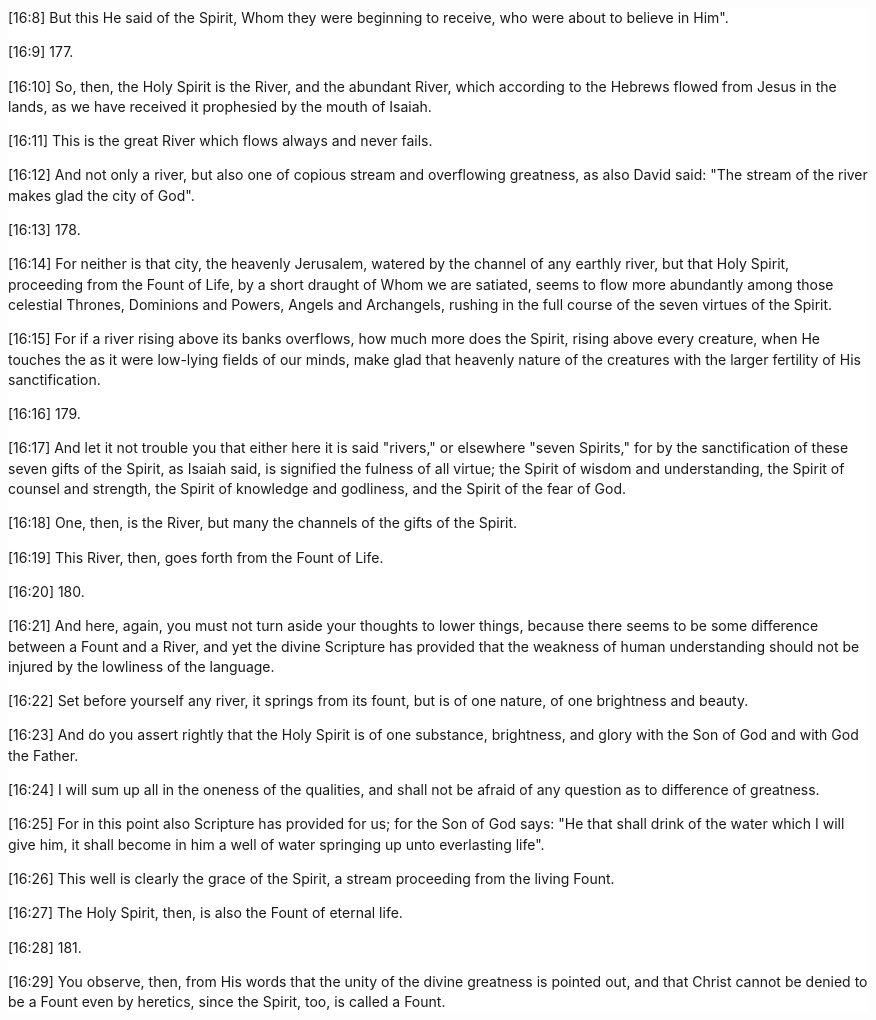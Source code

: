 [16:8] But this He said of the Spirit, Whom they were beginning to receive, who were about to believe in Him".

[16:9] 177.

[16:10] So, then, the Holy Spirit is the River, and the abundant River, which according to the Hebrews flowed from Jesus in the lands, as we have received it prophesied by the mouth of Isaiah.

[16:11] This is the great River which flows always and never fails.

[16:12] And not only a river, but also one of copious stream and overflowing greatness, as also David said: "The stream of the river makes glad the city of God".

[16:13] 178.

[16:14] For neither is that city, the heavenly Jerusalem, watered by the channel of any earthly river, but that Holy Spirit, proceeding from the Fount of Life, by a short draught of Whom we are satiated, seems to flow more abundantly among those celestial Thrones, Dominions and Powers, Angels and Archangels, rushing in the full course of the seven virtues of the Spirit.

[16:15] For if a river rising above its banks overflows, how much more  does the Spirit, rising above every creature, when He touches the as it were low-lying fields of our minds, make glad that heavenly nature of the creatures with the larger fertility of His sanctification.

[16:16] 179.

[16:17] And let it not trouble you that either here it is said "rivers," or elsewhere "seven Spirits," for by the sanctification of these seven gifts of the Spirit, as Isaiah said, is signified the fulness of all virtue; the Spirit of wisdom and understanding, the Spirit of counsel and strength, the Spirit of knowledge and godliness, and the Spirit of the fear of God.

[16:18] One, then, is the River, but many the channels of the gifts of the Spirit.

[16:19] This River, then, goes forth from the Fount of Life.

[16:20] 180.

[16:21] And here, again, you must not turn aside your thoughts to lower things, because there seems to be some difference between a Fount and a River, and yet the divine Scripture has provided that the weakness of human understanding should not be injured by the lowliness of the language.

[16:22] Set before yourself any river, it springs from its fount, but is of one nature, of one brightness and beauty.

[16:23] And do you assert rightly that the Holy Spirit is of one substance, brightness, and glory with the Son of God and with God the Father.

[16:24] I will sum up all in the oneness of the qualities, and shall not be afraid of any question as to difference of greatness.

[16:25] For in this point also Scripture has provided for us; for the Son of God says: "He that shall drink of the water which I will give him, it shall become in him a well of water springing up unto everlasting life".

[16:26] This well is clearly the grace of the Spirit, a stream proceeding from the living Fount.

[16:27] The Holy Spirit, then, is also the Fount of eternal life.

[16:28] 181.

[16:29] You observe, then, from His words that the unity of the divine greatness is pointed out, and that Christ cannot be denied to be a Fount even by heretics, since the Spirit, too, is called a Fount.
